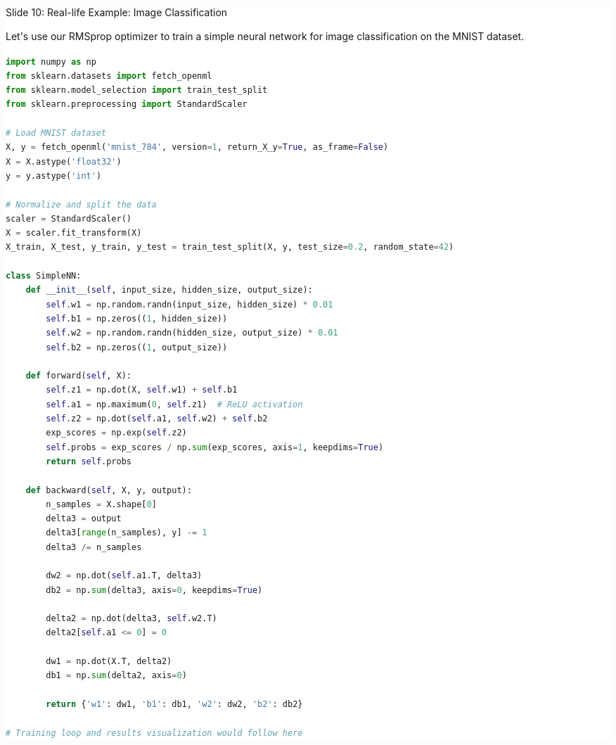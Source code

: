 Slide 10: Real-life Example: Image Classification

Let's use our RMSprop optimizer to train a simple neural network for image classification on the MNIST dataset.

```python
import numpy as np
from sklearn.datasets import fetch_openml
from sklearn.model_selection import train_test_split
from sklearn.preprocessing import StandardScaler

# Load MNIST dataset
X, y = fetch_openml('mnist_784', version=1, return_X_y=True, as_frame=False)
X = X.astype('float32')
y = y.astype('int')

# Normalize and split the data
scaler = StandardScaler()
X = scaler.fit_transform(X)
X_train, X_test, y_train, y_test = train_test_split(X, y, test_size=0.2, random_state=42)

class SimpleNN:
    def __init__(self, input_size, hidden_size, output_size):
        self.w1 = np.random.randn(input_size, hidden_size) * 0.01
        self.b1 = np.zeros((1, hidden_size))
        self.w2 = np.random.randn(hidden_size, output_size) * 0.01
        self.b2 = np.zeros((1, output_size))

    def forward(self, X):
        self.z1 = np.dot(X, self.w1) + self.b1
        self.a1 = np.maximum(0, self.z1)  # ReLU activation
        self.z2 = np.dot(self.a1, self.w2) + self.b2
        exp_scores = np.exp(self.z2)
        self.probs = exp_scores / np.sum(exp_scores, axis=1, keepdims=True)
        return self.probs

    def backward(self, X, y, output):
        n_samples = X.shape[0]
        delta3 = output
        delta3[range(n_samples), y] -= 1
        delta3 /= n_samples
        
        dw2 = np.dot(self.a1.T, delta3)
        db2 = np.sum(delta3, axis=0, keepdims=True)
        
        delta2 = np.dot(delta3, self.w2.T)
        delta2[self.a1 <= 0] = 0
        
        dw1 = np.dot(X.T, delta2)
        db1 = np.sum(delta2, axis=0)
        
        return {'w1': dw1, 'b1': db1, 'w2': dw2, 'b2': db2}

# Training loop and results visualization would follow here
```
